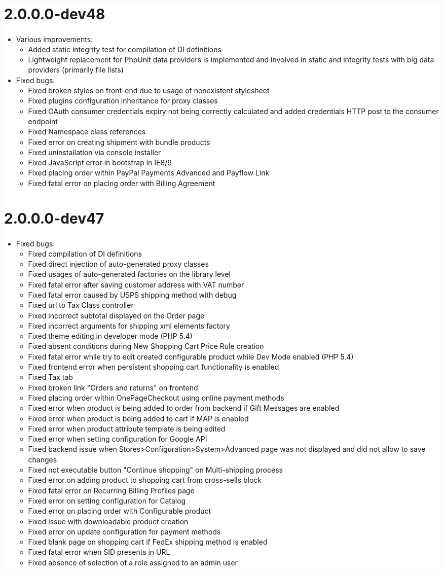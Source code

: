 2.0.0.0-dev48
=============
* Various improvements:
  * Added static integrity test for compilation of DI definitions
  * Lightweight replacement for PhpUnit data providers is implemented and involved in static and integrity tests with big data providers (primarily file lists)
* Fixed bugs:
  * Fixed broken styles on front-end due to usage of nonexistent stylesheet
  * Fixed plugins configuration inheritance for proxy classes
  * Fixed OAuth consumer credentials expiry not being correctly calculated and added credentials HTTP post to the consumer endpoint
  * Fixed Namespace class references
  * Fixed error on creating shipment with bundle products
  * Fixed uninstallation via console installer
  * Fixed JavaScript error in bootstrap in IE8/9
  * Fixed placing order within PayPal Payments Advanced and Payflow Link
  * Fixed fatal error on placing order with Billing Agreement

2.0.0.0-dev47
=============
* Fixed bugs:
  * Fixed compilation of DI definitions
  * Fixed direct injection of auto-generated proxy classes
  * Fixed usages of auto-generated factories on the library level
  * Fixed fatal error after saving customer address with VAT number
  * Fixed fatal error caused by USPS shipping method with debug
  * Fixed url to Tax Class controller
  * Fixed incorrect subtotal displayed on the Order page
  * Fixed incorrect arguments for shipping xml elements factory
  * Fixed theme editing in developer mode (PHP 5.4)
  * Fixed absent conditions during New Shopping Cart Price Rule creation
  * Fixed fatal error while try to edit created configurable product while Dev Mode enabled (PHP 5.4)
  * Fixed frontend error when persistent shopping cart functionality is enabled
  * Fixed Tax tab
  * Fixed broken link "Orders and returns" on frontend
  * Fixed placing order within OnePageCheckout using online payment methods
  * Fixed error when product is being added to order from backend if Gift Messages are enabled
  * Fixed error when product is being added to cart if MAP is enabled
  * Fixed error when product attribute template is being edited
  * Fixed error when setting configuration for Google API
  * Fixed backend issue when Stores>Configuration>System>Advanced page was not displayed and did not allow to save changes
  * Fixed not executable button "Continue shopping" on Multi-shipping process
  * Fixed error on adding product to shopping cart from cross-sells block
  * Fixed fatal error on Recurring Billing Profiles page
  * Fixed error on setting configuration for Catalog
  * Fixed error on placing order with Configurable product
  * Fixed issue with downloadable product creation
  * Fixed error on update configuration for payment methods
  * Fixed blank page on shopping cart if FedEx shipping method is enabled
  * Fixed fatal error when SID presents in URL
  * Fixed absence of selection of a role assigned to an admin user

